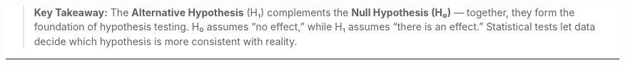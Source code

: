 > **Key Takeaway:**
> The **Alternative Hypothesis** (H₁) complements the **Null Hypothesis (H₀)** — together, they form the foundation of hypothesis testing.
> H₀ assumes “no effect,” while H₁ assumes “there is an effect.”
> Statistical tests let data decide which hypothesis is more consistent with reality.

---
<iframe width="100%" height="615" src="https://www.youtube.com/embed/5koKb5B_YWo?si=19Qblshe7AaUMWux" title="YouTube video player" frameborder="0" allow="accelerometer; autoplay; clipboard-write; encrypted-media; gyroscope; picture-in-picture; web-share" referrerpolicy="strict-origin-when-cross-origin" allowfullscreen></iframe>